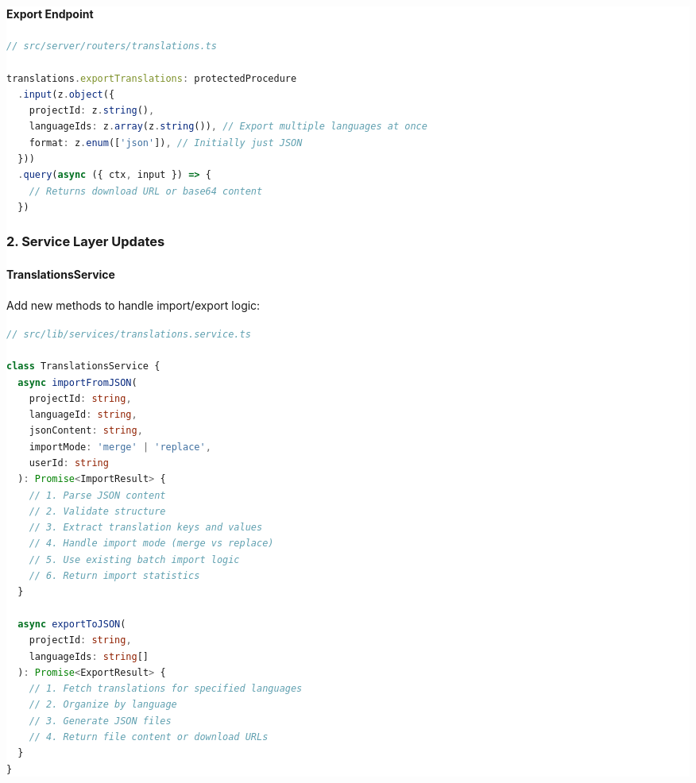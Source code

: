 #### Export Endpoint

```typescript
// src/server/routers/translations.ts

translations.exportTranslations: protectedProcedure
  .input(z.object({
    projectId: z.string(),
    languageIds: z.array(z.string()), // Export multiple languages at once
    format: z.enum(['json']), // Initially just JSON
  }))
  .query(async ({ ctx, input }) => {
    // Returns download URL or base64 content
  })
```

### 2. Service Layer Updates

#### TranslationsService

Add new methods to handle import/export logic:

```typescript
// src/lib/services/translations.service.ts

class TranslationsService {
  async importFromJSON(
    projectId: string,
    languageId: string,
    jsonContent: string,
    importMode: 'merge' | 'replace',
    userId: string
  ): Promise<ImportResult> {
    // 1. Parse JSON content
    // 2. Validate structure
    // 3. Extract translation keys and values
    // 4. Handle import mode (merge vs replace)
    // 5. Use existing batch import logic
    // 6. Return import statistics
  }

  async exportToJSON(
    projectId: string,
    languageIds: string[]
  ): Promise<ExportResult> {
    // 1. Fetch translations for specified languages
    // 2. Organize by language
    // 3. Generate JSON files
    // 4. Return file content or download URLs
  }
}
```
